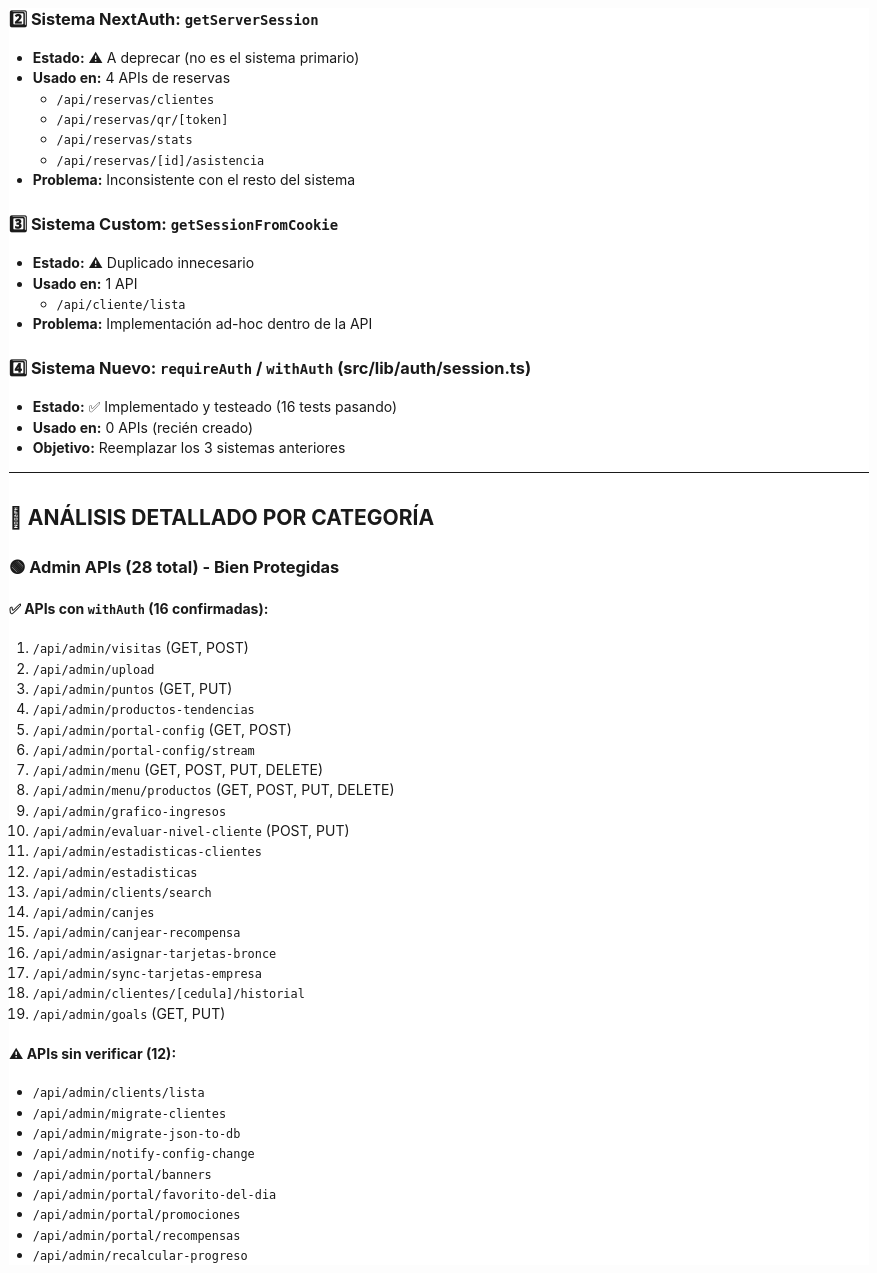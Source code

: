 ### 2️⃣ **Sistema NextAuth: `getServerSession`**
- **Estado:** ⚠️ A deprecar (no es el sistema primario)
- **Usado en:** 4 APIs de reservas
  - `/api/reservas/clientes`
  - `/api/reservas/qr/[token]`
  - `/api/reservas/stats`
  - `/api/reservas/[id]/asistencia`
- **Problema:** Inconsistente con el resto del sistema

### 3️⃣ **Sistema Custom: `getSessionFromCookie`**
- **Estado:** ⚠️ Duplicado innecesario
- **Usado en:** 1 API
  - `/api/cliente/lista`
- **Problema:** Implementación ad-hoc dentro de la API

### 4️⃣ **Sistema Nuevo: `requireAuth` / `withAuth`** (src/lib/auth/session.ts)
- **Estado:** ✅ Implementado y testeado (16 tests pasando)
- **Usado en:** 0 APIs (recién creado)
- **Objetivo:** Reemplazar los 3 sistemas anteriores

---

## 📂 ANÁLISIS DETALLADO POR CATEGORÍA

### 🟢 **Admin APIs (28 total) - Bien Protegidas**

#### ✅ APIs con `withAuth` (16 confirmadas):
1. `/api/admin/visitas` (GET, POST)
2. `/api/admin/upload`
3. `/api/admin/puntos` (GET, PUT)
4. `/api/admin/productos-tendencias`
5. `/api/admin/portal-config` (GET, POST)
6. `/api/admin/portal-config/stream`
7. `/api/admin/menu` (GET, POST, PUT, DELETE)
8. `/api/admin/menu/productos` (GET, POST, PUT, DELETE)
9. `/api/admin/grafico-ingresos`
10. `/api/admin/evaluar-nivel-cliente` (POST, PUT)
11. `/api/admin/estadisticas-clientes`
12. `/api/admin/estadisticas`
13. `/api/admin/clients/search`
14. `/api/admin/canjes`
15. `/api/admin/canjear-recompensa`
16. `/api/admin/asignar-tarjetas-bronce`
17. `/api/admin/sync-tarjetas-empresa`
18. `/api/admin/clientes/[cedula]/historial`
19. `/api/admin/goals` (GET, PUT)

#### ⚠️ APIs sin verificar (12):
- `/api/admin/clients/lista`
- `/api/admin/migrate-clientes`
- `/api/admin/migrate-json-to-db`
- `/api/admin/notify-config-change`
- `/api/admin/portal/banners`
- `/api/admin/portal/favorito-del-dia`
- `/api/admin/portal/promociones`
- `/api/admin/portal/recompensas`
- `/api/admin/recalcular-progreso`
